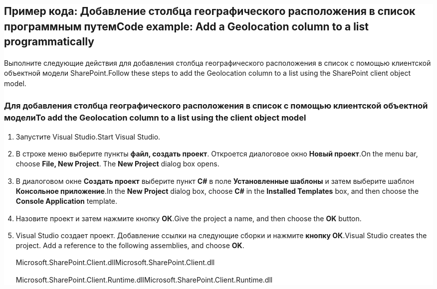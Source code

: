   

## <a name="code-example-add-a-geolocation-column-to-a-list-programmatically"></a><span data-ttu-id="8412f-123">Пример кода: Добавление столбца географического расположения в список программным путем</span><span class="sxs-lookup"><span data-stu-id="8412f-123">Code example: Add a Geolocation column to a list programmatically</span></span>
<span data-ttu-id="8412f-124"><a name="SP15addgeo_addcolumn"> </a></span><span class="sxs-lookup"><span data-stu-id="8412f-124"></span></span>

<span data-ttu-id="8412f-125">Выполните следующие действия для добавления столбца географического расположения в список с помощью клиентской объектной модели SharePoint.</span><span class="sxs-lookup"><span data-stu-id="8412f-125">Follow these steps to add the Geolocation column to a list using the SharePoint client object model.</span></span>
  
    
    

### <a name="to-add-the-geolocation-column-to-a-list-using-the-client-object-model"></a><span data-ttu-id="8412f-126">Для добавления столбца географического расположения в список с помощью клиентской объектной модели</span><span class="sxs-lookup"><span data-stu-id="8412f-126">To add the Geolocation column to a list using the client object model</span></span>


1. <span data-ttu-id="8412f-127">Запустите Visual Studio.</span><span class="sxs-lookup"><span data-stu-id="8412f-127">Start Visual Studio.</span></span>
    
  
2. <span data-ttu-id="8412f-p103">В строке меню выберите пункты **файл, создать проект**. Откроется диалоговое окно **Новый проект**.</span><span class="sxs-lookup"><span data-stu-id="8412f-p103">On the menu bar, choose **File, New Project**. The **New Project** dialog box opens.</span></span>
    
  
3. <span data-ttu-id="8412f-130">В диалоговом окне **Создать проект** выберите пункт **C#** в поле **Установленные шаблоны** и затем выберите шаблон **Консольное приложение**.</span><span class="sxs-lookup"><span data-stu-id="8412f-130">In the **New Project** dialog box, choose **C#** in the **Installed Templates** box, and then choose the **Console Application** template.</span></span>
    
  
4. <span data-ttu-id="8412f-131">Назовите проект и затем нажмите кнопку **ОК**.</span><span class="sxs-lookup"><span data-stu-id="8412f-131">Give the project a name, and then choose the **OK** button.</span></span>
    
  
5. <span data-ttu-id="8412f-p104">Visual Studio создает проект. Добавление ссылки на следующие сборки и нажмите **кнопку ОК**.</span><span class="sxs-lookup"><span data-stu-id="8412f-p104">Visual Studio creates the project. Add a reference to the following assemblies, and choose **OK**.</span></span>
    
    <span data-ttu-id="8412f-134">Microsoft.SharePoint.Client.dll</span><span class="sxs-lookup"><span data-stu-id="8412f-134">Microsoft.SharePoint.Client.dll</span></span>
    
    <span data-ttu-id="8412f-135">Microsoft.SharePoint.Client.Runtime.dll</span><span class="sxs-lookup"><span data-stu-id="8412f-135">Microsoft.SharePoint.Client.Runtime.dll</span></span>
    